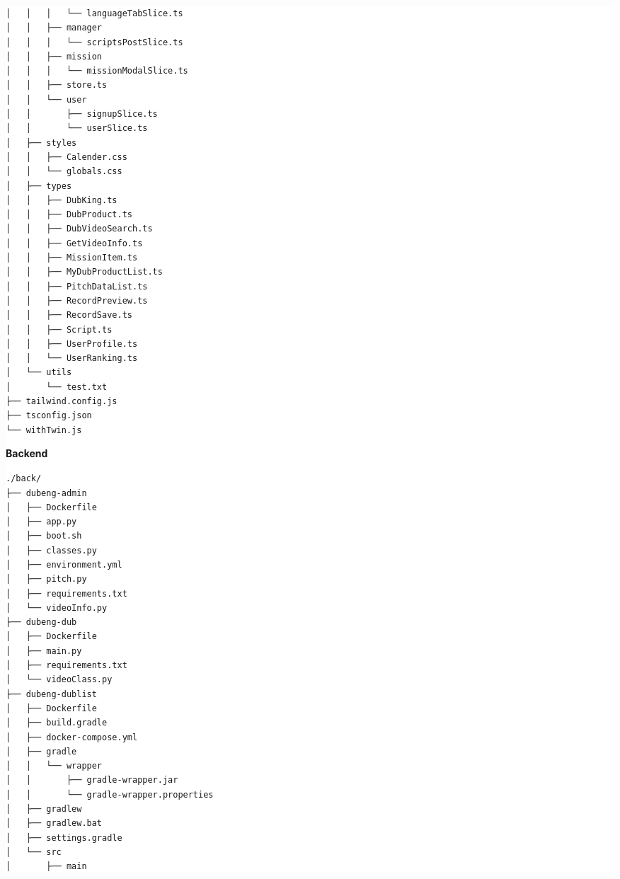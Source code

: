 ```
│   │   │   └── languageTabSlice.ts
│   │   ├── manager
│   │   │   └── scriptsPostSlice.ts
│   │   ├── mission
│   │   │   └── missionModalSlice.ts
│   │   ├── store.ts
│   │   └── user
│   │       ├── signupSlice.ts
│   │       └── userSlice.ts
│   ├── styles
│   │   ├── Calender.css
│   │   └── globals.css
│   ├── types
│   │   ├── DubKing.ts
│   │   ├── DubProduct.ts
│   │   ├── DubVideoSearch.ts
│   │   ├── GetVideoInfo.ts
│   │   ├── MissionItem.ts
│   │   ├── MyDubProductList.ts
│   │   ├── PitchDataList.ts
│   │   ├── RecordPreview.ts
│   │   ├── RecordSave.ts
│   │   ├── Script.ts
│   │   ├── UserProfile.ts
│   │   └── UserRanking.ts
│   └── utils
│       └── test.txt
├── tailwind.config.js
├── tsconfig.json
└── withTwin.js

```

**Backend**

```
./back/
├── dubeng-admin
│   ├── Dockerfile
│   ├── app.py
│   ├── boot.sh
│   ├── classes.py
│   ├── environment.yml
│   ├── pitch.py
│   ├── requirements.txt
│   └── videoInfo.py
├── dubeng-dub
│   ├── Dockerfile
│   ├── main.py
│   ├── requirements.txt
│   └── videoClass.py
├── dubeng-dublist
│   ├── Dockerfile
│   ├── build.gradle
│   ├── docker-compose.yml
│   ├── gradle
│   │   └── wrapper
│   │       ├── gradle-wrapper.jar
│   │       └── gradle-wrapper.properties
│   ├── gradlew
│   ├── gradlew.bat
│   ├── settings.gradle
│   └── src
│       ├── main
```